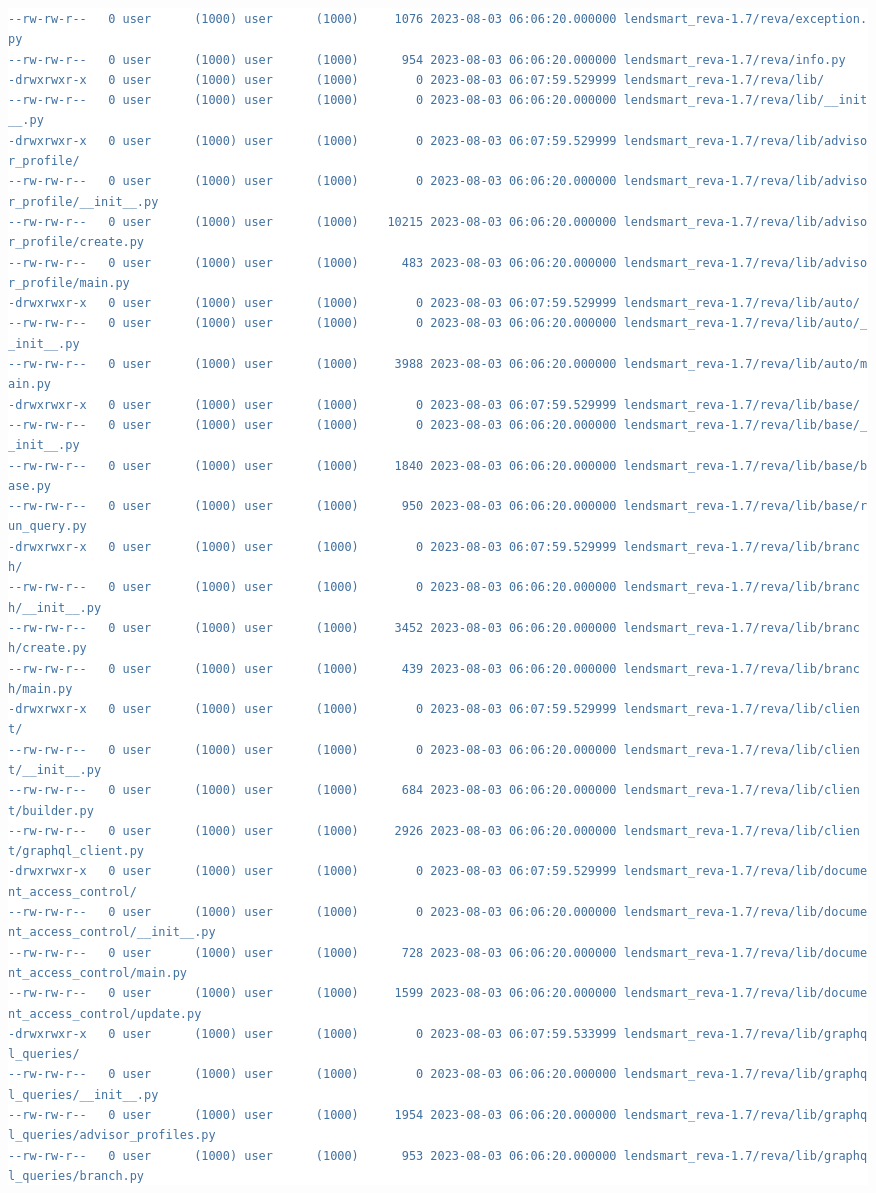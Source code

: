 ```diff
--rw-rw-r--   0 user      (1000) user      (1000)     1076 2023-08-03 06:06:20.000000 lendsmart_reva-1.7/reva/exception.py
--rw-rw-r--   0 user      (1000) user      (1000)      954 2023-08-03 06:06:20.000000 lendsmart_reva-1.7/reva/info.py
-drwxrwxr-x   0 user      (1000) user      (1000)        0 2023-08-03 06:07:59.529999 lendsmart_reva-1.7/reva/lib/
--rw-rw-r--   0 user      (1000) user      (1000)        0 2023-08-03 06:06:20.000000 lendsmart_reva-1.7/reva/lib/__init__.py
-drwxrwxr-x   0 user      (1000) user      (1000)        0 2023-08-03 06:07:59.529999 lendsmart_reva-1.7/reva/lib/advisor_profile/
--rw-rw-r--   0 user      (1000) user      (1000)        0 2023-08-03 06:06:20.000000 lendsmart_reva-1.7/reva/lib/advisor_profile/__init__.py
--rw-rw-r--   0 user      (1000) user      (1000)    10215 2023-08-03 06:06:20.000000 lendsmart_reva-1.7/reva/lib/advisor_profile/create.py
--rw-rw-r--   0 user      (1000) user      (1000)      483 2023-08-03 06:06:20.000000 lendsmart_reva-1.7/reva/lib/advisor_profile/main.py
-drwxrwxr-x   0 user      (1000) user      (1000)        0 2023-08-03 06:07:59.529999 lendsmart_reva-1.7/reva/lib/auto/
--rw-rw-r--   0 user      (1000) user      (1000)        0 2023-08-03 06:06:20.000000 lendsmart_reva-1.7/reva/lib/auto/__init__.py
--rw-rw-r--   0 user      (1000) user      (1000)     3988 2023-08-03 06:06:20.000000 lendsmart_reva-1.7/reva/lib/auto/main.py
-drwxrwxr-x   0 user      (1000) user      (1000)        0 2023-08-03 06:07:59.529999 lendsmart_reva-1.7/reva/lib/base/
--rw-rw-r--   0 user      (1000) user      (1000)        0 2023-08-03 06:06:20.000000 lendsmart_reva-1.7/reva/lib/base/__init__.py
--rw-rw-r--   0 user      (1000) user      (1000)     1840 2023-08-03 06:06:20.000000 lendsmart_reva-1.7/reva/lib/base/base.py
--rw-rw-r--   0 user      (1000) user      (1000)      950 2023-08-03 06:06:20.000000 lendsmart_reva-1.7/reva/lib/base/run_query.py
-drwxrwxr-x   0 user      (1000) user      (1000)        0 2023-08-03 06:07:59.529999 lendsmart_reva-1.7/reva/lib/branch/
--rw-rw-r--   0 user      (1000) user      (1000)        0 2023-08-03 06:06:20.000000 lendsmart_reva-1.7/reva/lib/branch/__init__.py
--rw-rw-r--   0 user      (1000) user      (1000)     3452 2023-08-03 06:06:20.000000 lendsmart_reva-1.7/reva/lib/branch/create.py
--rw-rw-r--   0 user      (1000) user      (1000)      439 2023-08-03 06:06:20.000000 lendsmart_reva-1.7/reva/lib/branch/main.py
-drwxrwxr-x   0 user      (1000) user      (1000)        0 2023-08-03 06:07:59.529999 lendsmart_reva-1.7/reva/lib/client/
--rw-rw-r--   0 user      (1000) user      (1000)        0 2023-08-03 06:06:20.000000 lendsmart_reva-1.7/reva/lib/client/__init__.py
--rw-rw-r--   0 user      (1000) user      (1000)      684 2023-08-03 06:06:20.000000 lendsmart_reva-1.7/reva/lib/client/builder.py
--rw-rw-r--   0 user      (1000) user      (1000)     2926 2023-08-03 06:06:20.000000 lendsmart_reva-1.7/reva/lib/client/graphql_client.py
-drwxrwxr-x   0 user      (1000) user      (1000)        0 2023-08-03 06:07:59.529999 lendsmart_reva-1.7/reva/lib/document_access_control/
--rw-rw-r--   0 user      (1000) user      (1000)        0 2023-08-03 06:06:20.000000 lendsmart_reva-1.7/reva/lib/document_access_control/__init__.py
--rw-rw-r--   0 user      (1000) user      (1000)      728 2023-08-03 06:06:20.000000 lendsmart_reva-1.7/reva/lib/document_access_control/main.py
--rw-rw-r--   0 user      (1000) user      (1000)     1599 2023-08-03 06:06:20.000000 lendsmart_reva-1.7/reva/lib/document_access_control/update.py
-drwxrwxr-x   0 user      (1000) user      (1000)        0 2023-08-03 06:07:59.533999 lendsmart_reva-1.7/reva/lib/graphql_queries/
--rw-rw-r--   0 user      (1000) user      (1000)        0 2023-08-03 06:06:20.000000 lendsmart_reva-1.7/reva/lib/graphql_queries/__init__.py
--rw-rw-r--   0 user      (1000) user      (1000)     1954 2023-08-03 06:06:20.000000 lendsmart_reva-1.7/reva/lib/graphql_queries/advisor_profiles.py
--rw-rw-r--   0 user      (1000) user      (1000)      953 2023-08-03 06:06:20.000000 lendsmart_reva-1.7/reva/lib/graphql_queries/branch.py
```